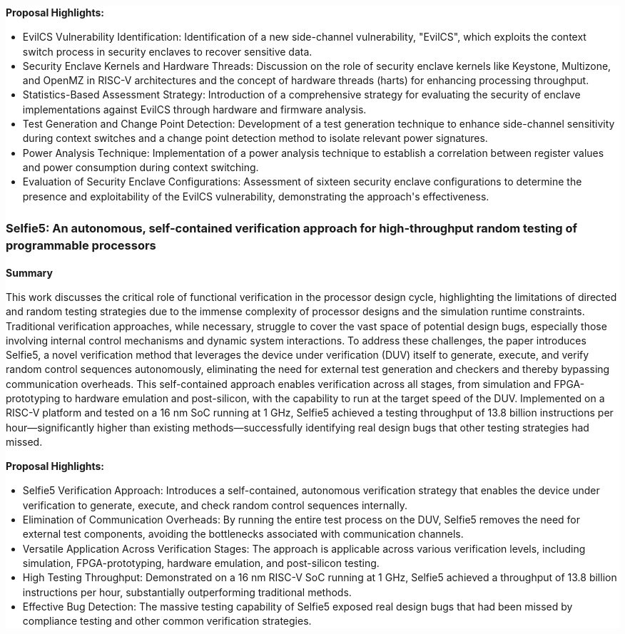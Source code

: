 **Proposal Highlights:**

- EvilCS Vulnerability Identification: Identification of a new side-channel vulnerability, "EvilCS", which exploits the context switch process in security enclaves to recover sensitive data.
- Security Enclave Kernels and Hardware Threads: Discussion on the role of security enclave kernels like Keystone, Multizone, and OpenMZ in RISC-V architectures and the concept of hardware threads (harts) for enhancing processing throughput.
- Statistics-Based Assessment Strategy: Introduction of a comprehensive strategy for evaluating the security of enclave implementations against EvilCS through hardware and firmware analysis.
- Test Generation and Change Point Detection: Development of a test generation technique to enhance side-channel sensitivity during context switches and a change point detection method to isolate relevant power signatures.
- Power Analysis Technique: Implementation of a power analysis technique to establish a correlation between register values and power consumption during context switching.
- Evaluation of Security Enclave Configurations: Assessment of sixteen security enclave configurations to determine the presence and exploitability of the EvilCS vulnerability, demonstrating the approach's effectiveness.


### Selfie5: An autonomous, self-contained verification approach for high-throughput random testing of programmable processors

**Summary**

This work discusses the critical role of functional verification in the processor design cycle, highlighting the limitations of directed and random testing strategies due to the immense complexity of processor designs and the simulation runtime constraints. Traditional verification approaches, while necessary, struggle to cover the vast space of potential design bugs, especially those involving internal control mechanisms and dynamic system interactions. To address these challenges, the paper introduces Selfie5, a novel verification method that leverages the device under verification (DUV) itself to generate, execute, and verify random control sequences autonomously, eliminating the need for external test generation and checkers and thereby bypassing communication overheads. This self-contained approach enables verification across all stages, from simulation and FPGA-prototyping to hardware emulation and post-silicon, with the capability to run at the target speed of the DUV. Implemented on a RISC-V platform and tested on a 16 nm SoC running at 1 GHz, Selfie5 achieved a testing throughput of 13.8 billion instructions per hour—significantly higher than existing methods—successfully identifying real design bugs that other testing strategies had missed.

**Proposal Highlights:**

- Selfie5 Verification Approach: Introduces a self-contained, autonomous verification strategy that enables the device under verification to generate, execute, and check random control sequences internally.
- Elimination of Communication Overheads: By running the entire test process on the DUV, Selfie5 removes the need for external test components, avoiding the bottlenecks associated with communication channels.
- Versatile Application Across Verification Stages: The approach is applicable across various verification levels, including simulation, FPGA-prototyping, hardware emulation, and post-silicon testing.
- High Testing Throughput: Demonstrated on a 16 nm RISC-V SoC running at 1 GHz, Selfie5 achieved a throughput of 13.8 billion instructions per hour, substantially outperforming traditional methods.
- Effective Bug Detection: The massive testing capability of Selfie5 exposed real design bugs that had been missed by compliance testing and other common verification strategies.
